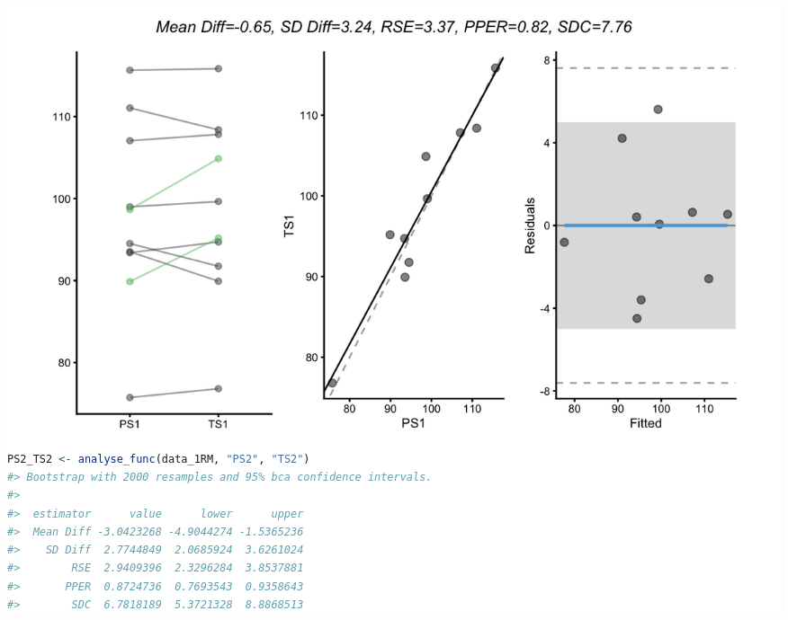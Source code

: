 <img src="change-simulation_files/figure-gfm/unnamed-chunk-38-1.png" width="90%" style="display: block; margin: auto;" />

``` r
PS2_TS2 <- analyse_func(data_1RM, "PS2", "TS2")
#> Bootstrap with 2000 resamples and 95% bca confidence intervals.
#> 
#>  estimator      value      lower      upper
#>  Mean Diff -3.0423268 -4.9044274 -1.5365236
#>    SD Diff  2.7744849  2.0685924  3.6261024
#>        RSE  2.9409396  2.3296284  3.8537881
#>       PPER  0.8724736  0.7693543  0.9358643
#>        SDC  6.7818189  5.3721328  8.8868513
```
